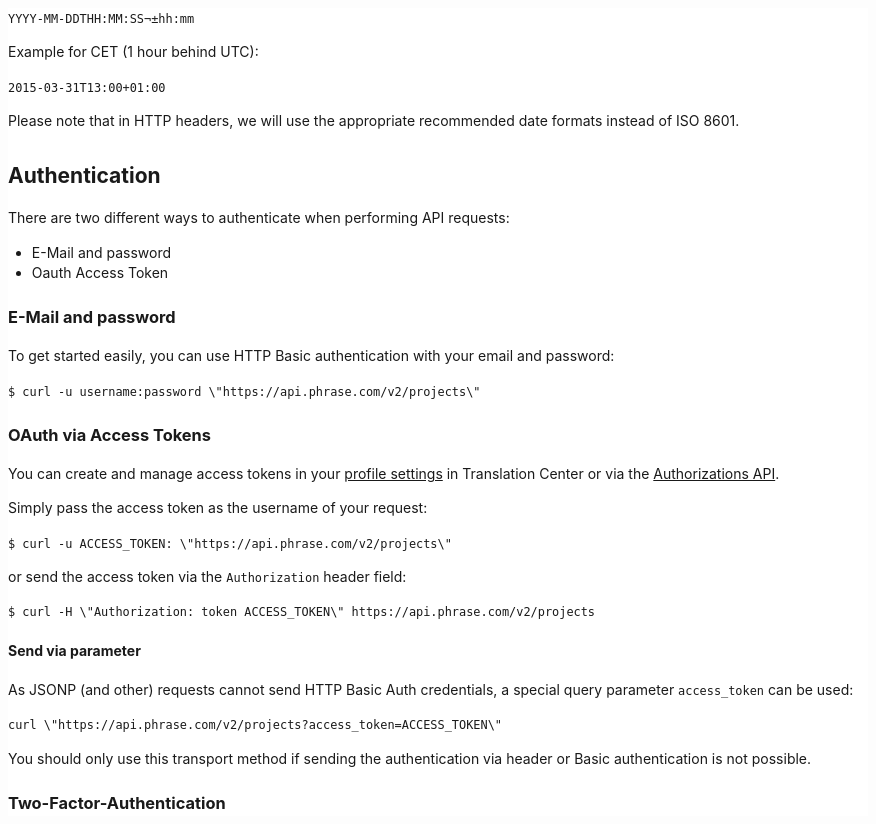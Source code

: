 ```
YYYY-MM-DDTHH:MM:SS¬±hh:mm
```

Example for CET (1 hour behind UTC):

```
2015-03-31T13:00+01:00
```

Please note that in HTTP headers, we will use the appropriate recommended date formats instead of ISO 8601.


## Authentication

There are two different ways to authenticate when performing API requests:

* E-Mail and password
* Oauth Access Token


### E-Mail and password

To get started easily, you can use HTTP Basic authentication with your email and password:

```
$ curl -u username:password \"https://api.phrase.com/v2/projects\"
```


### OAuth via Access Tokens

You can create and manage access tokens in your [profile settings](https://app.phrase.com/settings/oauth_access_tokens) in Translation Center or via the [Authorizations API](#tag--Authorizations).

Simply pass the access token as the username of your request:

```
$ curl -u ACCESS_TOKEN: \"https://api.phrase.com/v2/projects\"
```

or send the access token via the `Authorization` header field:

```
$ curl -H \"Authorization: token ACCESS_TOKEN\" https://api.phrase.com/v2/projects
```

#### Send via parameter

As JSONP (and other) requests cannot send HTTP Basic Auth credentials, a special query parameter `access_token` can be used:

```
curl \"https://api.phrase.com/v2/projects?access_token=ACCESS_TOKEN\"
```

You should only use this transport method if sending the authentication via header or Basic authentication is not possible.

### Two-Factor-Authentication
